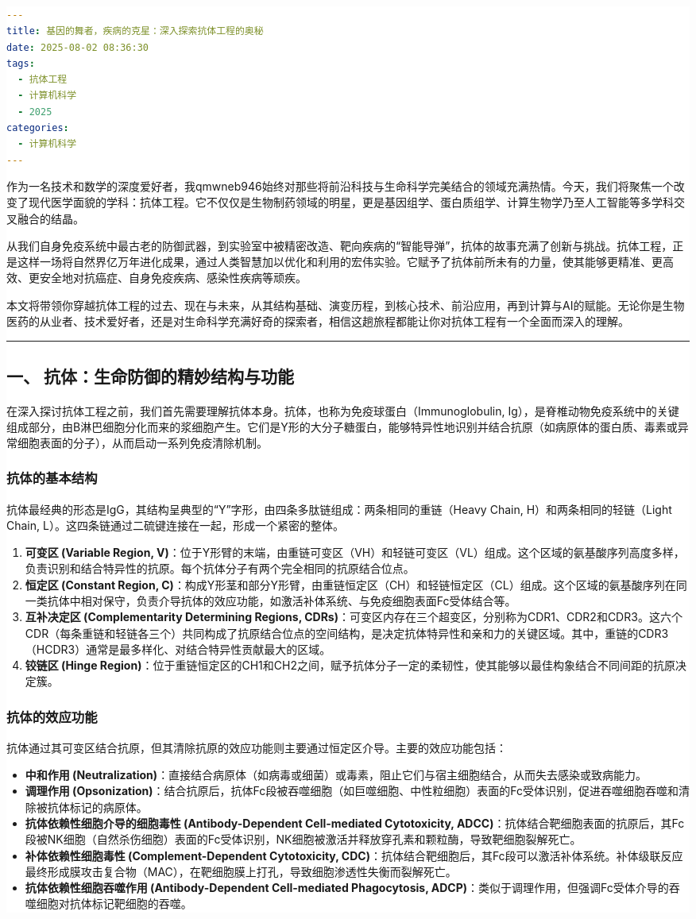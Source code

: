 ```yaml
---
title: 基因的舞者，疾病的克星：深入探索抗体工程的奥秘
date: 2025-08-02 08:36:30
tags:
  - 抗体工程
  - 计算机科学
  - 2025
categories:
  - 计算机科学
---
```


作为一名技术和数学的深度爱好者，我qmwneb946始终对那些将前沿科技与生命科学完美结合的领域充满热情。今天，我们将聚焦一个改变了现代医学面貌的学科：抗体工程。它不仅仅是生物制药领域的明星，更是基因组学、蛋白质组学、计算生物学乃至人工智能等多学科交叉融合的结晶。

从我们自身免疫系统中最古老的防御武器，到实验室中被精密改造、靶向疾病的“智能导弹”，抗体的故事充满了创新与挑战。抗体工程，正是这样一场将自然界亿万年进化成果，通过人类智慧加以优化和利用的宏伟实验。它赋予了抗体前所未有的力量，使其能够更精准、更高效、更安全地对抗癌症、自身免疫疾病、感染性疾病等顽疾。

本文将带领你穿越抗体工程的过去、现在与未来，从其结构基础、演变历程，到核心技术、前沿应用，再到计算与AI的赋能。无论你是生物医药的从业者、技术爱好者，还是对生命科学充满好奇的探索者，相信这趟旅程都能让你对抗体工程有一个全面而深入的理解。

---

## 一、 抗体：生命防御的精妙结构与功能

在深入探讨抗体工程之前，我们首先需要理解抗体本身。抗体，也称为免疫球蛋白（Immunoglobulin, Ig），是脊椎动物免疫系统中的关键组成部分，由B淋巴细胞分化而来的浆细胞产生。它们是Y形的大分子糖蛋白，能够特异性地识别并结合抗原（如病原体的蛋白质、毒素或异常细胞表面的分子），从而启动一系列免疫清除机制。

### 抗体的基本结构

抗体最经典的形态是IgG，其结构呈典型的“Y”字形，由四条多肽链组成：两条相同的重链（Heavy Chain, H）和两条相同的轻链（Light Chain, L）。这四条链通过二硫键连接在一起，形成一个紧密的整体。

1.  **可变区 (Variable Region, V)**：位于Y形臂的末端，由重链可变区（VH）和轻链可变区（VL）组成。这个区域的氨基酸序列高度多样，负责识别和结合特异性的抗原。每个抗体分子有两个完全相同的抗原结合位点。
2.  **恒定区 (Constant Region, C)**：构成Y形茎和部分Y形臂，由重链恒定区（CH）和轻链恒定区（CL）组成。这个区域的氨基酸序列在同一类抗体中相对保守，负责介导抗体的效应功能，如激活补体系统、与免疫细胞表面Fc受体结合等。
3.  **互补决定区 (Complementarity Determining Regions, CDRs)**：可变区内存在三个超变区，分别称为CDR1、CDR2和CDR3。这六个CDR（每条重链和轻链各三个）共同构成了抗原结合位点的空间结构，是决定抗体特异性和亲和力的关键区域。其中，重链的CDR3（HCDR3）通常是最多样化、对结合特异性贡献最大的区域。
4.  **铰链区 (Hinge Region)**：位于重链恒定区的CH1和CH2之间，赋予抗体分子一定的柔韧性，使其能够以最佳构象结合不同间距的抗原决定簇。

### 抗体的效应功能

抗体通过其可变区结合抗原，但其清除抗原的效应功能则主要通过恒定区介导。主要的效应功能包括：

*   **中和作用 (Neutralization)**：直接结合病原体（如病毒或细菌）或毒素，阻止它们与宿主细胞结合，从而失去感染或致病能力。
*   **调理作用 (Opsonization)**：结合抗原后，抗体Fc段被吞噬细胞（如巨噬细胞、中性粒细胞）表面的Fc受体识别，促进吞噬细胞吞噬和清除被抗体标记的病原体。
*   **抗体依赖性细胞介导的细胞毒性 (Antibody-Dependent Cell-mediated Cytotoxicity, ADCC)**：抗体结合靶细胞表面的抗原后，其Fc段被NK细胞（自然杀伤细胞）表面的Fc受体识别，NK细胞被激活并释放穿孔素和颗粒酶，导致靶细胞裂解死亡。
*   **补体依赖性细胞毒性 (Complement-Dependent Cytotoxicity, CDC)**：抗体结合靶细胞后，其Fc段可以激活补体系统。补体级联反应最终形成膜攻击复合物（MAC），在靶细胞膜上打孔，导致细胞渗透性失衡而裂解死亡。
*   **抗体依赖性细胞吞噬作用 (Antibody-Dependent Cell-mediated Phagocytosis, ADCP)**：类似于调理作用，但强调Fc受体介导的吞噬细胞对抗体标记靶细胞的吞噬。
